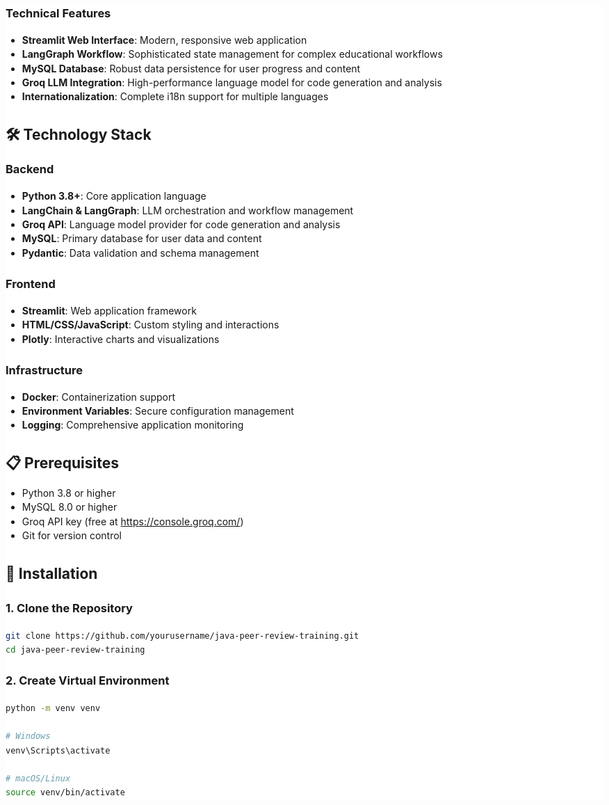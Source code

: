 ### Technical Features

- **Streamlit Web Interface**: Modern, responsive web application
- **LangGraph Workflow**: Sophisticated state management for complex educational workflows
- **MySQL Database**: Robust data persistence for user progress and content
- **Groq LLM Integration**: High-performance language model for code generation and analysis
- **Internationalization**: Complete i18n support for multiple languages

## 🛠 Technology Stack

### Backend
- **Python 3.8+**: Core application language
- **LangChain & LangGraph**: LLM orchestration and workflow management
- **Groq API**: Language model provider for code generation and analysis
- **MySQL**: Primary database for user data and content
- **Pydantic**: Data validation and schema management

### Frontend
- **Streamlit**: Web application framework
- **HTML/CSS/JavaScript**: Custom styling and interactions
- **Plotly**: Interactive charts and visualizations

### Infrastructure
- **Docker**: Containerization support
- **Environment Variables**: Secure configuration management
- **Logging**: Comprehensive application monitoring

## 📋 Prerequisites

- Python 3.8 or higher
- MySQL 8.0 or higher
- Groq API key (free at https://console.groq.com/)
- Git for version control

## 🚀 Installation

### 1. Clone the Repository

```bash
git clone https://github.com/yourusername/java-peer-review-training.git
cd java-peer-review-training
```

### 2. Create Virtual Environment

```bash
python -m venv venv

# Windows
venv\Scripts\activate

# macOS/Linux
source venv/bin/activate
```
